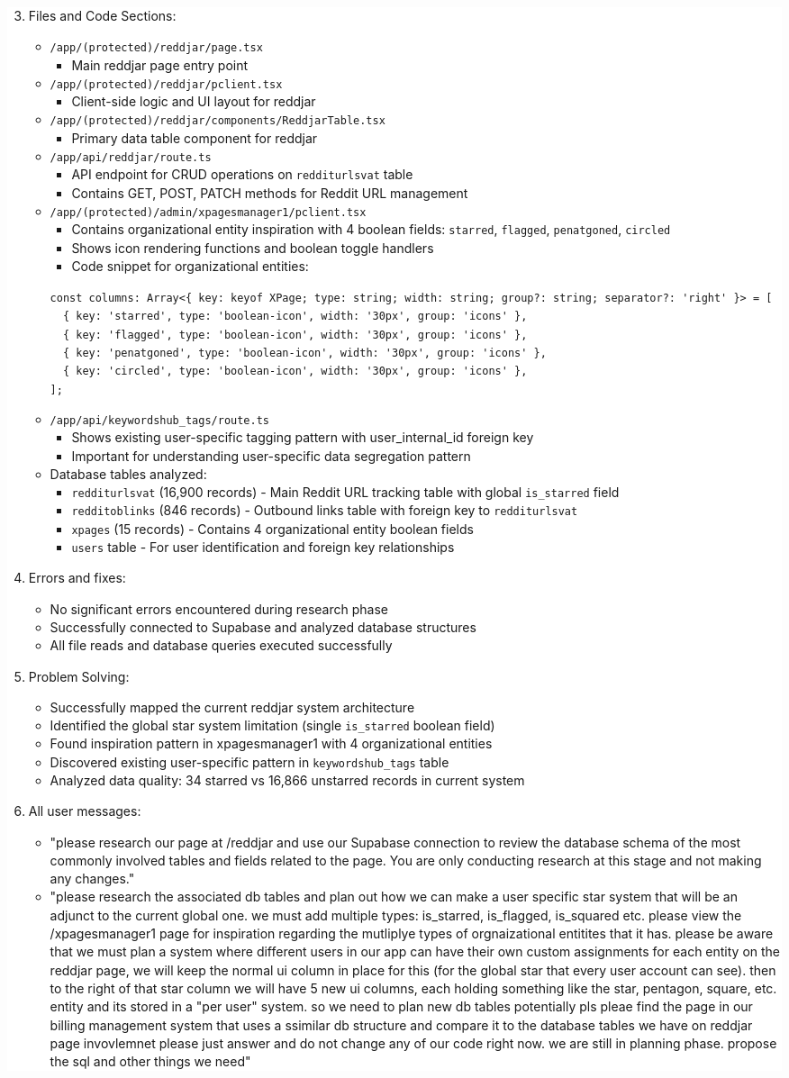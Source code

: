 3. Files and Code Sections:
   - `/app/(protected)/reddjar/page.tsx`
     - Main reddjar page entry point
   - `/app/(protected)/reddjar/pclient.tsx` 
     - Client-side logic and UI layout for reddjar
   - `/app/(protected)/reddjar/components/ReddjarTable.tsx`
     - Primary data table component for reddjar
   - `/app/api/reddjar/route.ts`
     - API endpoint for CRUD operations on `redditurlsvat` table
     - Contains GET, POST, PATCH methods for Reddit URL management
   - `/app/(protected)/admin/xpagesmanager1/pclient.tsx`
     - Contains organizational entity inspiration with 4 boolean fields: `starred`, `flagged`, `penatgoned`, `circled`
     - Shows icon rendering functions and boolean toggle handlers
     - Code snippet for organizational entities:
     ```tsx
     const columns: Array<{ key: keyof XPage; type: string; width: string; group?: string; separator?: 'right' }> = [
       { key: 'starred', type: 'boolean-icon', width: '30px', group: 'icons' },
       { key: 'flagged', type: 'boolean-icon', width: '30px', group: 'icons' },
       { key: 'penatgoned', type: 'boolean-icon', width: '30px', group: 'icons' },
       { key: 'circled', type: 'boolean-icon', width: '30px', group: 'icons' },
     ];
     ```
   - `/app/api/keywordshub_tags/route.ts`
     - Shows existing user-specific tagging pattern with user_internal_id foreign key
     - Important for understanding user-specific data segregation pattern
   - Database tables analyzed:
     - `redditurlsvat` (16,900 records) - Main Reddit URL tracking table with global `is_starred` field
     - `redditoblinks` (846 records) - Outbound links table with foreign key to `redditurlsvat`
     - `xpages` (15 records) - Contains 4 organizational entity boolean fields
     - `users` table - For user identification and foreign key relationships

4. Errors and fixes:
   - No significant errors encountered during research phase
   - Successfully connected to Supabase and analyzed database structures
   - All file reads and database queries executed successfully

5. Problem Solving:
   - Successfully mapped the current reddjar system architecture
   - Identified the global star system limitation (single `is_starred` boolean field)
   - Found inspiration pattern in xpagesmanager1 with 4 organizational entities
   - Discovered existing user-specific pattern in `keywordshub_tags` table
   - Analyzed data quality: 34 starred vs 16,866 unstarred records in current system

6. All user messages:
   - "please research our page at /reddjar and use our Supabase connection to review the database schema of the most commonly involved tables and fields related to the page. You are only conducting research at this stage and not making any changes."
   - "please research the associated db tables and plan out how we can make a user specific star system that will be an adjunct to the current global one. we must add multiple types: is_starred, is_flagged, is_squared etc. please view the /xpagesmanager1 page for inspiration regarding the mutliplye types of orgnaizational entitites that it has. please be aware that we must plan a system where different users in our app can have their own custom assignments for each entity on the reddjar page, we will keep the normal ui column in place for this (for the global star that every user account can see). then to the right of that star column we will have 5 new ui columns, each holding something like the star, pentagon, square, etc. entity and its stored in a "per user" system. so we need to plan new db tables potentially pls pleae find the page in our billing management system that uses a ssimilar db structure and compare it to the database tables we have on reddjar page invovlemnet please just answer and do not change any of our code right now. we are still in planning phase. propose the sql and other things we need"
